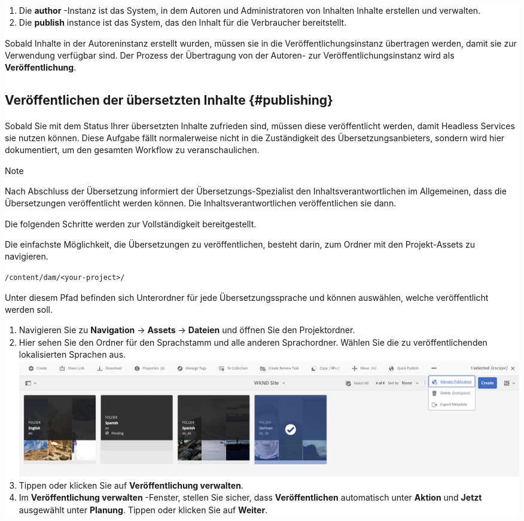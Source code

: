 1. Die **author** -Instanz ist das System, in dem Autoren und Administratoren von Inhalten Inhalte erstellen und verwalten.
1. Die **publish** instance ist das System, das den Inhalt für die Verbraucher bereitstellt.

Sobald Inhalte in der Autoreninstanz erstellt wurden, müssen sie in die Veröffentlichungsinstanz übertragen werden, damit sie zur Verwendung verfügbar sind. Der Prozess der Übertragung von der Autoren- zur Veröffentlichungsinstanz wird als **Veröffentlichung**.

## Veröffentlichen der übersetzten Inhalte {#publishing}

Sobald Sie mit dem Status Ihrer übersetzten Inhalte zufrieden sind, müssen diese veröffentlicht werden, damit Headless Services sie nutzen können. Diese Aufgabe fällt normalerweise nicht in die Zuständigkeit des Übersetzungsanbieters, sondern wird hier dokumentiert, um den gesamten Workflow zu veranschaulichen.

>[!NOTE]
>
>Nach Abschluss der Übersetzung informiert der Übersetzungs-Spezialist den Inhaltsverantwortlichen im Allgemeinen, dass die Übersetzungen veröffentlicht werden können. Die Inhaltsverantwortlichen veröffentlichen sie dann.
>
>Die folgenden Schritte werden zur Vollständigkeit bereitgestellt.

Die einfachste Möglichkeit, die Übersetzungen zu veröffentlichen, besteht darin, zum Ordner mit den Projekt-Assets zu navigieren.

```text
/content/dam/<your-project>/
```

Unter diesem Pfad befinden sich Unterordner für jede Übersetzungssprache und können auswählen, welche veröffentlicht werden soll.

1. Navigieren Sie zu **Navigation** -> **Assets** -> **Dateien** und öffnen Sie den Projektordner.
1. Hier sehen Sie den Ordner für den Sprachstamm und alle anderen Sprachordner. Wählen Sie die zu veröffentlichenden lokalisierten Sprachen aus.
   ![Sprachordner auswählen](assets/select-language-folder.png)
1. Tippen oder klicken Sie auf **Veröffentlichung verwalten**.
1. Im **Veröffentlichung verwalten** -Fenster, stellen Sie sicher, dass **Veröffentlichen** automatisch unter **Aktion** und **Jetzt** ausgewählt unter **Planung**. Tippen oder klicken Sie auf **Weiter**.